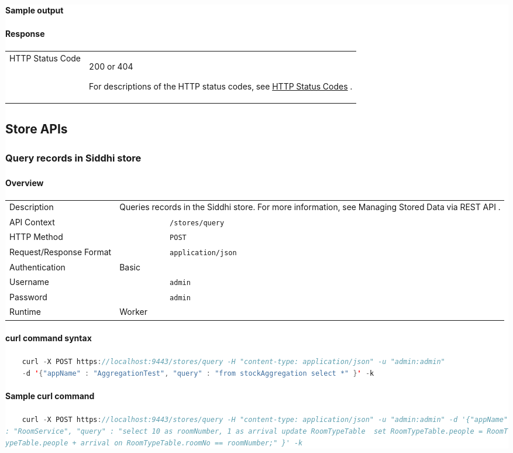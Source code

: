 #### Sample output

``` java
```

#### Response

<table>
<tbody>
<tr class="odd">
<td>HTTP Status Code</td>
<td><p>200 or 404</p>
<p>For descriptions of the HTTP status codes, see <a href="_HTTP_Status_Codes_">HTTP Status Codes</a> .</p></td>
</tr>
</tbody>
</table>


## Store APIs

### Query records in Siddhi store

#### Overview

|                         |                                                                                                    |
|-------------------------|----------------------------------------------------------------------------------------------------|
| Description             | Queries records in the Siddhi store. For more information, see Managing Stored Data via REST API . |
| API Context             | `             /stores/query            `                                                           |
| HTTP Method             | `             POST            `                                                                    |
| Request/Response Format | `             application/json            `                                                        |
| Authentication          | Basic                                                                                              |
| Username                | `             admin            `                                                                   |
| Password                | `             admin            `                                                                   |
| Runtime                 | Worker                                                                                             |

#### curl command syntax

``` java
    curl -X POST https://localhost:9443/stores/query -H "content-type: application/json" -u "admin:admin"
    -d '{"appName" : "AggregationTest", "query" : "from stockAggregation select *" }' -k
```



#### Sample curl command

``` java
    curl -X POST https://localhost:9443/stores/query -H "content-type: application/json" -u "admin:admin" -d '{"appName" : "RoomService", "query" : "select 10 as roomNumber, 1 as arrival update RoomTypeTable  set RoomTypeTable.people = RoomTypeTable.people + arrival on RoomTypeTable.roomNo == roomNumber;" }' -k
```
